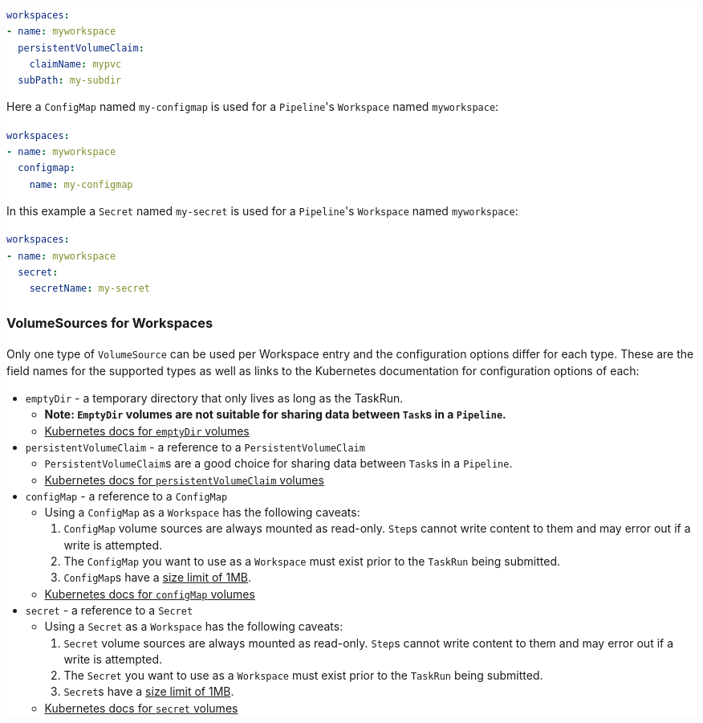 ```yaml
workspaces:
- name: myworkspace
  persistentVolumeClaim:
    claimName: mypvc
  subPath: my-subdir
```

Here a `ConfigMap` named `my-configmap` is used for a `Pipeline`'s `Workspace`
named `myworkspace`:

```yaml
workspaces:
- name: myworkspace
  configmap:
    name: my-configmap
```

In this example a `Secret` named `my-secret` is used for a `Pipeline`'s `Workspace`
named `myworkspace`:

```yaml
workspaces:
- name: myworkspace
  secret:
    secretName: my-secret
```

### VolumeSources for Workspaces

Only one type of `VolumeSource` can be used per Workspace entry and the configuration
options differ for each type. These are the field names for the supported types as well
as links to the Kubernetes documentation for configuration options of each:

- `emptyDir` - a temporary directory that only lives as long as the TaskRun.
  - **Note: `EmptyDir` volumes are not suitable for sharing data between `Task`s in a `Pipeline`.**
  - [Kubernetes docs for `emptyDir` volumes](https://kubernetes.io/docs/concepts/storage/volumes/#emptydir)
- `persistentVolumeClaim` - a reference to a `PersistentVolumeClaim`
  - `PersistentVolumeClaim`s are a good choice for sharing data between `Task`s in a `Pipeline`.
  - [Kubernetes docs for `persistentVolumeClaim` volumes](https://kubernetes.io/docs/concepts/storage/volumes/#persistentvolumeclaim)
- `configMap` - a reference to a `ConfigMap`
  - Using a `ConfigMap` as a `Workspace` has the following caveats:
    1. `ConfigMap` volume sources are always mounted as read-only. `Step`s
    cannot write content to them and may error out if a write is attempted.
    2. The `ConfigMap` you want to use as a `Workspace` must exist prior to
    the `TaskRun` being submitted.
    3. `ConfigMap`s have a [size limit of 1MB](https://github.com/kubernetes/kubernetes/blob/f16bfb069a22241a5501f6fe530f5d4e2a82cf0e/pkg/apis/core/validation/validation.go#L5042).
  - [Kubernetes docs for `configMap` volumes](https://kubernetes.io/docs/concepts/storage/volumes/#configmap)
- `secret` - a reference to a `Secret`
  - Using a `Secret` as a `Workspace` has the following caveats:
    1. `Secret` volume sources are always mounted as read-only. `Step`s
    cannot write content to them and may error out if a write is attempted.
    2. The `Secret` you want to use as a `Workspace` must exist prior to
    the `TaskRun` being submitted.
    3. `Secret`s have a [size limit of 1MB](https://github.com/kubernetes/kubernetes/blob/f16bfb069a22241a5501f6fe530f5d4e2a82cf0e/pkg/apis/core/validation/validation.go#L5042).
  - [Kubernetes docs for `secret` volumes](https://kubernetes.io/docs/concepts/storage/volumes/#secret)
